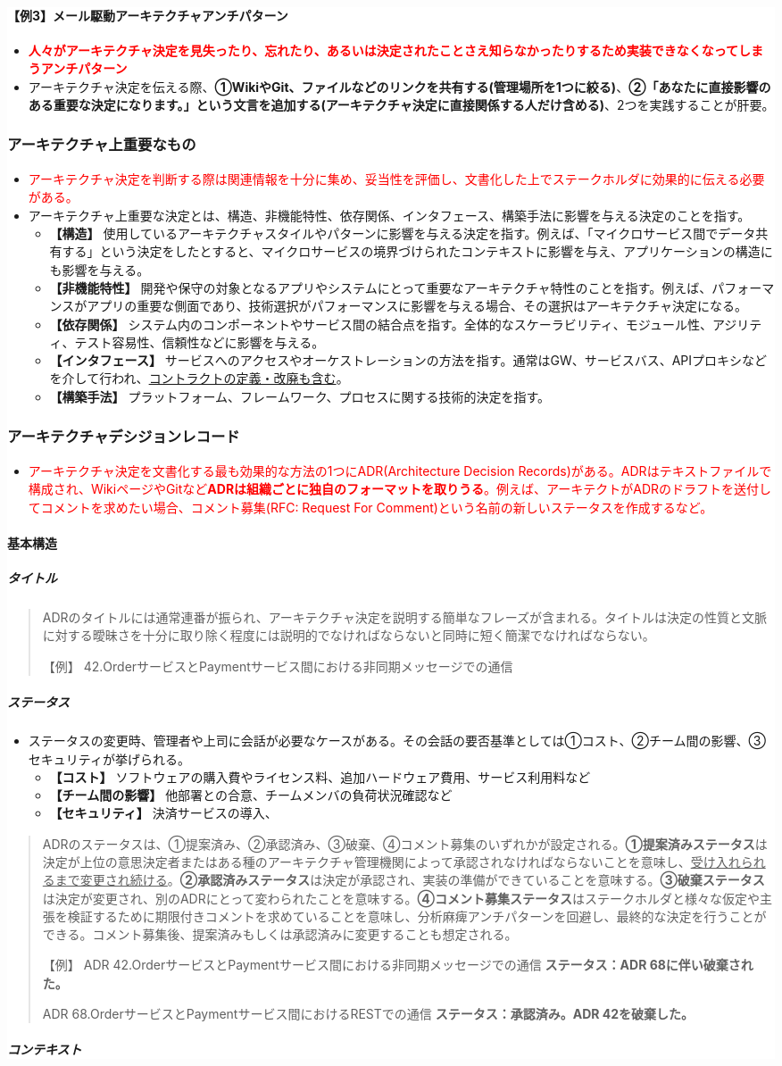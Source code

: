 #### 【例3】メール駆動アーキテクチャアンチパターン

- <font color=red><b>人々がアーキテクチャ決定を見失ったり、忘れたり、あるいは決定されたことさえ知らなかったりするため実装できなくなってしまうアンチパターン</b></font>
- アーキテクチャ決定を伝える際、**①WikiやGit、ファイルなどのリンクを共有する(管理場所を1つに絞る)**、**②「あなたに直接影響のある重要な決定になります。」という文言を追加する(アーキテクチャ決定に直接関係する人だけ含める)**、2つを実践することが肝要。

### アーキテクチャ上重要なもの

- <font color=red>アーキテクチャ決定を判断する際は関連情報を十分に集め、妥当性を評価し、文書化した上でステークホルダに効果的に伝える必要がある。</font>
- アーキテクチャ上重要な決定とは、構造、非機能特性、依存関係、インタフェース、構築手法に影響を与える決定のことを指す。
  - **【構造】** 使用しているアーキテクチャスタイルやパターンに影響を与える決定を指す。例えば、「マイクロサービス間でデータ共有する」という決定をしたとすると、マイクロサービスの境界づけられたコンテキストに影響を与え、アプリケーションの構造にも影響を与える。
  - **【非機能特性】** 開発や保守の対象となるアプリやシステムにとって重要なアーキテクチャ特性のことを指す。例えば、パフォーマンスがアプリの重要な側面であり、技術選択がパフォーマンスに影響を与える場合、その選択はアーキテクチャ決定になる。
  - **【依存関係】** システム内のコンポーネントやサービス間の結合点を指す。全体的なスケーラビリティ、モジュール性、アジリティ、テスト容易性、信頼性などに影響を与える。
  - **【インタフェース】** サービスへのアクセスやオーケストレーションの方法を指す。通常はGW、サービスバス、APIプロキシなどを介して行われ、<u>コントラクトの定義・改廃も含む</u>。
  - **【構築手法】** プラットフォーム、フレームワーク、プロセスに関する技術的決定を指す。

### アーキテクチャデシジョンレコード

- <font color=red>アーキテクチャ決定を文書化する最も効果的な方法の1つにADR(Architecture Decision Records)がある。ADRはテキストファイルで構成され、WikiページやGitなど<b>ADRは組織ごとに独自のフォーマットを取りうる</b>。例えば、アーキテクトがADRのドラフトを送付してコメントを求めたい場合、コメント募集(RFC: Request For Comment)という名前の新しいステータスを作成するなど。</font>

#### 基本構造

##### タイトル

> ADRのタイトルには通常連番が振られ、アーキテクチャ決定を説明する簡単なフレーズが含まれる。タイトルは決定の性質と文脈に対する曖昧さを十分に取り除く程度には説明的でなければならないと同時に短く簡潔でなければならない。
> 
> 【例】
> 42.OrderサービスとPaymentサービス間における非同期メッセージでの通信

##### ステータス

- ステータスの変更時、管理者や上司に会話が必要なケースがある。その会話の要否基準としては①コスト、②チーム間の影響、③セキュリティが挙げられる。
  - **【コスト】** ソフトウェアの購入費やライセンス料、追加ハードウェア費用、サービス利用料など
  - **【チーム間の影響】** 他部署との合意、チームメンバの負荷状況確認など
  - **【セキュリティ】** 決済サービスの導入、

> ADRのステータスは、①提案済み、②承認済み、③破棄、④コメント募集のいずれかが設定される。**①提案済みステータス**は決定が上位の意思決定者またはある種のアーキテクチャ管理機関によって承認されなければならないことを意味し、<u>受け入れられるまで変更され続ける</u>。**②承認済みステータス**は決定が承認され、実装の準備ができていることを意味する。**③破棄ステータス**は決定が変更され、別のADRにとって変わられたことを意味する。**④コメント募集ステータス**はステークホルダと様々な仮定や主張を検証するために期限付きコメントを求めていることを意味し、分析麻痺アンチパターンを回避し、最終的な決定を行うことができる。コメント募集後、提案済みもしくは承認済みに変更することも想定される。
> 
> 【例】
> ADR 42.OrderサービスとPaymentサービス間における非同期メッセージでの通信
> **ステータス：ADR 68に伴い破棄された。**
>
> ADR 68.OrderサービスとPaymentサービス間におけるRESTでの通信
> **ステータス：承認済み。ADR 42を破棄した。**

##### コンテキスト
